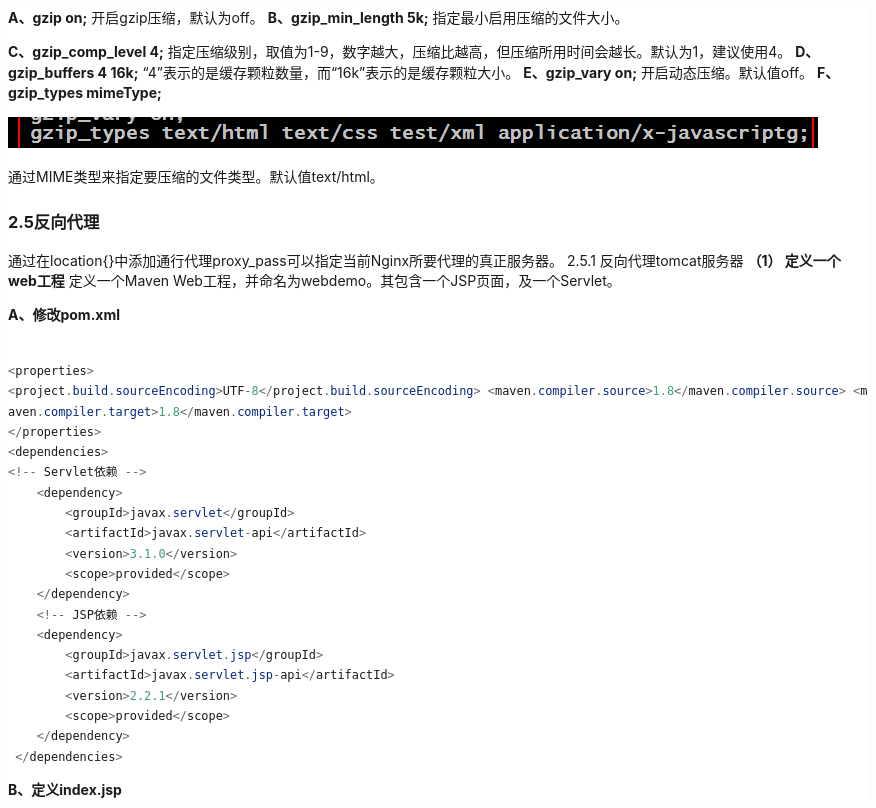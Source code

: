 **A、gzip on;**
开启gzip压缩，默认为off。
**B、gzip_min_length 5k;**
指定最小启用压缩的文件大小。

**C、gzip_comp_level 4;**
指定压缩级别，取值为1-9，数字越大，压缩比越高，但压缩所用时间会越长。默认为1，建议使用4。
**D、gzip_buffers 4 16k;**
“4”表示的是缓存颗粒数量，而“16k”表示的是缓存颗粒大小。
**E、gzip_vary on;**
开启动态压缩。默认值off。
**F、gzip_types mimeType;**

![image-20240725092736010](upload\image-20240725092736010.png)

通过MIME类型来指定要压缩的文件类型。默认值text/html。

### 2.5反向代理

通过在location{}中添加通行代理proxy_pass可以指定当前Nginx所要代理的真正服务器。
2.5.1 反向代理tomcat服务器
**（1） 定义一个web工程**
定义一个Maven Web工程，并命名为webdemo。其包含一个JSP页面，及一个Servlet。

**A、修改pom.xml**

```java

<properties> 
<project.build.sourceEncoding>UTF-8</project.build.sourceEncoding> <maven.compiler.source>1.8</maven.compiler.source> <maven.compiler.target>1.8</maven.compiler.target> 
</properties> 
<dependencies>
<!-- Servlet依赖 -->
	<dependency> 
        <groupId>javax.servlet</groupId> 
        <artifactId>javax.servlet-api</artifactId> 
        <version>3.1.0</version> 
        <scope>provided</scope> 
    </dependency> 
    <!-- JSP依赖 -->
    <dependency> 
        <groupId>javax.servlet.jsp</groupId>
        <artifactId>javax.servlet.jsp-api</artifactId> 
        <version>2.2.1</version>
        <scope>provided</scope> 
    </dependency> 
 </dependencies>
```

**B、定义index.jsp**
